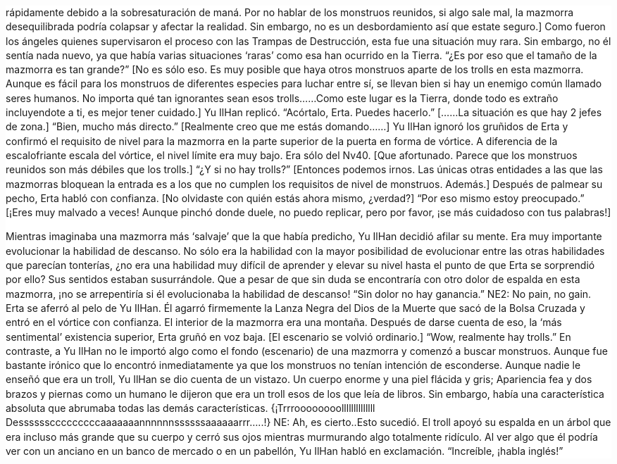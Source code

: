 rápidamente debido a la sobresaturación de maná. Por no hablar de los monstruos reunidos, si algo sale mal, la mazmorra desequilibrada podría colapsar y afectar la realidad. Sin embargo, no es un desbordamiento así que estate seguro.]
Como fueron los ángeles quienes supervisaron el proceso con las Trampas de Destrucción, esta fue una situación muy rara.
Sin embargo, no él sentía nada nuevo, ya que había varias situaciones ‘raras’ como esa han ocurrido en la Tierra.
“¿Es por eso que el tamaño de la mazmorra es tan grande?”
[No es sólo eso. Es muy posible que haya otros monstruos aparte de los trolls en esta mazmorra. Aunque es fácil para los monstruos de diferentes especies para luchar entre sí, se llevan bien si hay un enemigo común llamado seres humanos. No importa qué tan ignorantes sean esos trolls……Como este lugar es la Tierra, donde todo es extraño incluyendote a ti, es mejor tener cuidado.]
Yu IlHan replicó.
“Acórtalo, Erta. Puedes hacerlo.”
[……La situación es que hay 2 jefes de zona.] “Bien, mucho más directo.”
[Realmente creo que me estás domando……]
Yu IlHan ignoró los gruñidos de Erta y confirmó el requisito de nivel para la mazmorra en la parte superior de la puerta en forma de vórtice.
A diferencia de la escalofriante escala del vórtice, el nivel límite era muy bajo. Era sólo del Nv40.
[Que afortunado. Parece que los monstruos reunidos son más débiles que los trolls.]
“¿Y si no hay trolls?”
[Entonces podemos irnos. Las únicas otras entidades a las que las mazmorras bloquean la entrada es a los que no cumplen los requisitos de nivel de monstruos. Además.]
Después de palmear su pecho, Erta habló con confianza. [No olvidaste con quién estás ahora mismo, ¿verdad?] “Por eso mismo estoy preocupado.”
[¡Eres muy malvado a veces! Aunque pinchó donde duele, no puedo replicar, pero por favor, ¡se más cuidadoso con tus palabras!]
 
Mientras imaginaba una mazmorra más ‘salvaje’ que la que había predicho, Yu IlHan decidió afilar su mente.
Era muy importante evolucionar la habilidad de descanso. No sólo era la habilidad con la mayor posibilidad de evolucionar entre las otras habilidades que parecían tonterías, ¿no era una habilidad muy difícil de aprender y elevar su nivel hasta el punto de que Erta se sorprendió por ello?
Sus sentidos estaban susurrándole. Que a pesar de que sin duda se encontraría con otro dolor de espalda en esta mazmorra, ¡no se arrepentiría si él evolucionaba la habilidad de descanso!
“Sin dolor no hay ganancia.” NE2: No pain, no gain.
Erta se aferró al pelo de Yu IlHan. Él agarró firmemente la Lanza Negra del Dios de la Muerte que sacó de la Bolsa Cruzada y entró en el vórtice con confianza.
El interior de la mazmorra era una montaña. Después de darse cuenta de eso, la ‘más sentimental’ existencia superior, Erta gruñó en voz baja.
[El escenario se volvió ordinario.] “Wow, realmente hay trolls.”
En contraste, a Yu IlHan no le importó algo como el fondo (escenario) de una mazmorra y comenzó a buscar monstruos.
Aunque fue bastante irónico que lo encontró inmediatamente ya que los monstruos no tenían intención de esconderse.
Aunque nadie le enseñó que era un troll, Yu IlHan se dio cuenta de un vistazo. Un cuerpo enorme y una piel flácida y gris; Apariencia fea y dos brazos y piernas como un humano le dijeron que era un troll esos de los que leía de libros.
Sin embargo, había una característica absoluta que abrumaba todas las demás características.
{¡Trrroooooooollllllllllllll Desssssscccccccccaaaaaaannnnnnssssssaaaaaarrr…..!} NE: Ah, es cierto..Esto sucedió.
El troll apoyó su espalda en un árbol que era incluso más grande que su cuerpo y cerró sus ojos mientras murmurando algo totalmente ridículo.
Al ver algo que él podría ver con un anciano en un banco de mercado o en un pabellón, Yu IlHan habló en exclamación.
“Increíble, ¡habla inglés!”
 